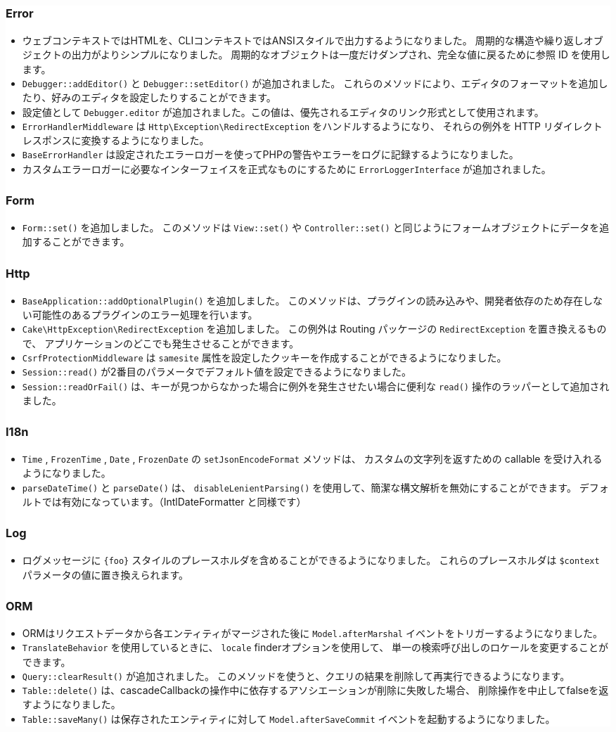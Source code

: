 ### Error

- ウェブコンテキストではHTMLを、CLIコンテキストではANSIスタイルで出力するようになりました。
  周期的な構造や繰り返しオブジェクトの出力がよりシンプルになりました。
  周期的なオブジェクトは一度だけダンプされ、完全な値に戻るために参照 ID を使用します。
- `Debugger::addEditor()` と `Debugger::setEditor()` が追加されました。
  これらのメソッドにより、エディタのフォーマットを追加したり、好みのエディタを設定したりすることができます。
- 設定値として `Debugger.editor` が追加されました。この値は、優先されるエディタのリンク形式として使用されます。
- `ErrorHandlerMiddleware` は `Http\Exception\RedirectException` をハンドルするようになり、
  それらの例外を HTTP リダイレクトレスポンスに変換するようになりました。
- `BaseErrorHandler` は設定されたエラーロガーを使ってPHPの警告やエラーをログに記録するようになりました。
- カスタムエラーロガーに必要なインターフェイスを正式なものにするために `ErrorLoggerInterface` が追加されました。

### Form

- `Form::set()` を追加しました。
  このメソッドは `View::set()` や `Controller::set()` と同じようにフォームオブジェクトにデータを追加することができます。

### Http

- `BaseApplication::addOptionalPlugin()` を追加しました。
  このメソッドは、プラグインの読み込みや、開発者依存のため存在しない可能性のあるプラグインのエラー処理を行います。
- `Cake\HttpException\RedirectException` を追加しました。
  この例外は Routing パッケージの `RedirectException` を置き換えるもので、 アプリケーションのどこでも発生させることができます。
- `CsrfProtectionMiddleware` は `samesite` 属性を設定したクッキーを作成することができるようになりました。
- `Session::read()` が2番目のパラメータでデフォルト値を設定できるようになりました。
- `Session::readOrFail()` は、キーが見つからなかった場合に例外を発生させたい場合に便利な `read()` 操作のラッパーとして追加されました。

### I18n

- `Time` , `FrozenTime` , `Date` , `FrozenDate` の `setJsonEncodeFormat` メソッドは、
  カスタムの文字列を返すための callable を受け入れるようになりました。
- `parseDateTime()` と `parseDate()` は、 `disableLenientParsing()` を使用して、簡潔な構文解析を無効にすることができます。
  デフォルトでは有効になっています。（IntlDateFormatter と同様です）

### Log

- ログメッセージに `{foo}` スタイルのプレースホルダを含めることができるようになりました。
  これらのプレースホルダは `$context` パラメータの値に置き換えられます。

### ORM

- ORMはリクエストデータから各エンティティがマージされた後に
  `Model.afterMarshal` イベントをトリガーするようになりました。
- `TranslateBehavior` を使用しているときに、 `locale` finderオプションを使用して、
  単一の検索呼び出しのロケールを変更することができます。
- `Query::clearResult()` が追加されました。
  このメソッドを使うと、クエリの結果を削除して再実行できるようになります。
- `Table::delete()` は、cascadeCallbackの操作中に依存するアソシエーションが削除に失敗した場合、
  削除操作を中止してfalseを返すようになりました。
- `Table::saveMany()` は保存されたエンティティに対して
  `Model.afterSaveCommit` イベントを起動するようになりました。
